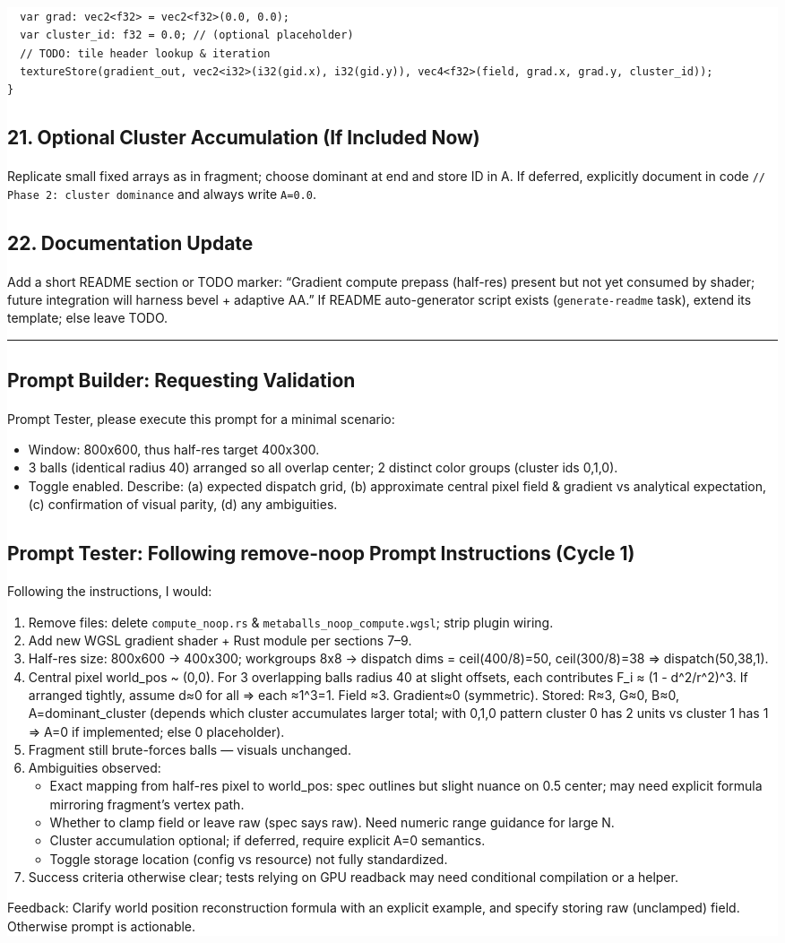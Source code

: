 ```wgsl
  var grad: vec2<f32> = vec2<f32>(0.0, 0.0);
  var cluster_id: f32 = 0.0; // (optional placeholder)
  // TODO: tile header lookup & iteration
  textureStore(gradient_out, vec2<i32>(i32(gid.x), i32(gid.y)), vec4<f32>(field, grad.x, grad.y, cluster_id));
}
```

## 21. Optional Cluster Accumulation (If Included Now)
Replicate small fixed arrays as in fragment; choose dominant at end and store ID in A. If deferred, explicitly document in code `// Phase 2: cluster dominance` and always write `A=0.0`.

## 22. Documentation Update
Add a short README section or TODO marker: “Gradient compute prepass (half-res) present but not yet consumed by shader; future integration will harness bevel + adaptive AA.” If README auto-generator script exists (`generate-readme` task), extend its template; else leave TODO.

---
## **Prompt Builder**: Requesting Validation
Prompt Tester, please execute this prompt for a minimal scenario:
* Window: 800x600, thus half-res target 400x300.
* 3 balls (identical radius 40) arranged so all overlap center; 2 distinct color groups (cluster ids 0,1,0).
* Toggle enabled.
Describe: (a) expected dispatch grid, (b) approximate central pixel field & gradient vs analytical expectation, (c) confirmation of visual parity, (d) any ambiguities.

## **Prompt Tester**: Following remove-noop Prompt Instructions (Cycle 1)
Following the instructions, I would:
1. Remove files: delete `compute_noop.rs` & `metaballs_noop_compute.wgsl`; strip plugin wiring.
2. Add new WGSL gradient shader + Rust module per sections 7–9.
3. Half-res size: 800x600 -> 400x300; workgroups 8x8 -> dispatch dims = ceil(400/8)=50, ceil(300/8)=38 => dispatch(50,38,1).
4. Central pixel world_pos ~ (0,0). For 3 overlapping balls radius 40 at slight offsets, each contributes F_i ≈ (1 - d^2/r^2)^3. If arranged tightly, assume d≈0 for all => each ≈1^3=1. Field ≈3. Gradient≈0 (symmetric). Stored: R≈3, G≈0, B≈0, A=dominant_cluster (depends which cluster accumulates larger total; with 0,1,0 pattern cluster 0 has 2 units vs cluster 1 has 1 => A=0 if implemented; else 0 placeholder).
5. Fragment still brute-forces balls — visuals unchanged.
6. Ambiguities observed:
   * Exact mapping from half-res pixel to world_pos: spec outlines but slight nuance on 0.5 center; may need explicit formula mirroring fragment’s vertex path.
   * Whether to clamp field or leave raw (spec says raw). Need numeric range guidance for large N.
   * Cluster accumulation optional; if deferred, require explicit A=0 semantics.
   * Toggle storage location (config vs resource) not fully standardized.
7. Success criteria otherwise clear; tests relying on GPU readback may need conditional compilation or a helper.

Feedback: Clarify world position reconstruction formula with an explicit example, and specify storing raw (unclamped) field. Otherwise prompt is actionable.


